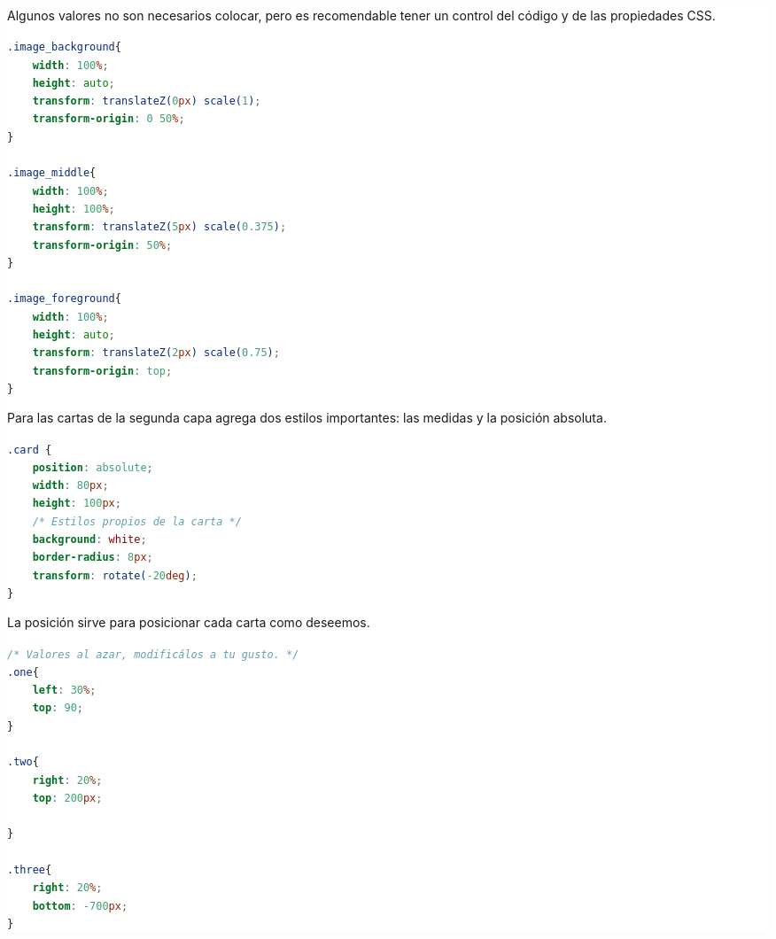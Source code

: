 Algunos valores no son necesarios colocar, pero es recomendable tener un control del código y de las propiedades CSS.

```css
.image_background{
	width: 100%;
	height: auto;
	transform: translateZ(0px) scale(1);
	transform-origin: 0 50%;
}

.image_middle{
	width: 100%;
	height: 100%;
	transform: translateZ(5px) scale(0.375);
	transform-origin: 50%;
}

.image_foreground{
	width: 100%;
	height: auto;
	transform: translateZ(2px) scale(0.75);
	transform-origin: top;
}
```

Para las cartas de la segunda capa agrega dos estilos importantes: las medidas y la posición absoluta.

```css
.card {
	position: absolute;
	width: 80px;
	height: 100px;
	/* Estilos propios de la carta */
	background: white;
	border-radius: 8px;
	transform: rotate(-20deg);
}
```

La posición sirve para posicionar cada carta como deseemos.

```css
/* Valores al azar, modificálos a tu gusto. */
.one{
	left: 30%;
	top: 90;
}

.two{
	right: 20%;
	top: 200px;

}

.three{
	right: 20%;
	bottom: -700px;
}
```
